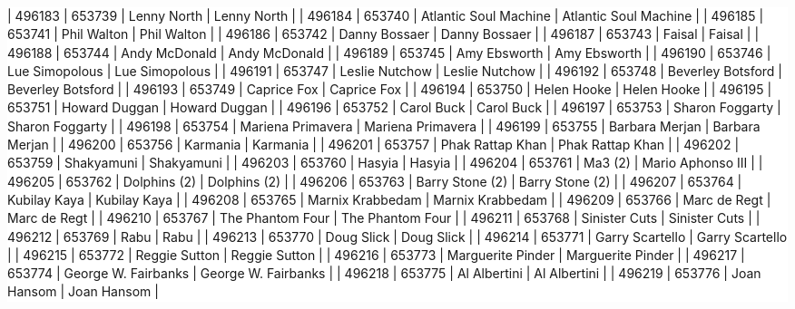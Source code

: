 | 496183 | 653739 | Lenny North | Lenny North |
| 496184 | 653740 | Atlantic Soul Machine | Atlantic Soul Machine |
| 496185 | 653741 | Phil Walton | Phil Walton |
| 496186 | 653742 | Danny Bossaer | Danny Bossaer |
| 496187 | 653743 | Faisal | Faisal |
| 496188 | 653744 | Andy McDonald | Andy McDonald |
| 496189 | 653745 | Amy Ebsworth | Amy Ebsworth |
| 496190 | 653746 | Lue Simopolous | Lue Simopolous |
| 496191 | 653747 | Leslie Nutchow | Leslie Nutchow |
| 496192 | 653748 | Beverley Botsford | Beverley Botsford |
| 496193 | 653749 | Caprice Fox | Caprice Fox |
| 496194 | 653750 | Helen Hooke | Helen Hooke |
| 496195 | 653751 | Howard Duggan | Howard Duggan |
| 496196 | 653752 | Carol Buck | Carol Buck |
| 496197 | 653753 | Sharon Foggarty | Sharon Foggarty |
| 496198 | 653754 | Mariena Primavera | Mariena Primavera |
| 496199 | 653755 | Barbara Merjan | Barbara Merjan |
| 496200 | 653756 | Karmania | Karmania |
| 496201 | 653757 | Phak Rattap Khan | Phak Rattap Khan |
| 496202 | 653759 | Shakyamuni | Shakyamuni |
| 496203 | 653760 | Hasyia | Hasyia |
| 496204 | 653761 | Ma3 (2) | Mario Aphonso III |
| 496205 | 653762 | Dolphins (2) | Dolphins (2) |
| 496206 | 653763 | Barry Stone (2) | Barry Stone (2) |
| 496207 | 653764 | Kubilay Kaya | Kubilay Kaya |
| 496208 | 653765 | Marnix Krabbedam | Marnix Krabbedam |
| 496209 | 653766 | Marc de Regt | Marc de Regt |
| 496210 | 653767 | The Phantom Four | The Phantom Four |
| 496211 | 653768 | Sinister Cuts | Sinister Cuts |
| 496212 | 653769 | Rabu | Rabu |
| 496213 | 653770 | Doug Slick | Doug Slick |
| 496214 | 653771 | Garry Scartello | Garry Scartello |
| 496215 | 653772 | Reggie Sutton | Reggie Sutton |
| 496216 | 653773 | Marguerite Pinder | Marguerite Pinder |
| 496217 | 653774 | George W. Fairbanks | George W. Fairbanks |
| 496218 | 653775 | Al Albertini | Al Albertini |
| 496219 | 653776 | Joan Hansom | Joan Hansom |